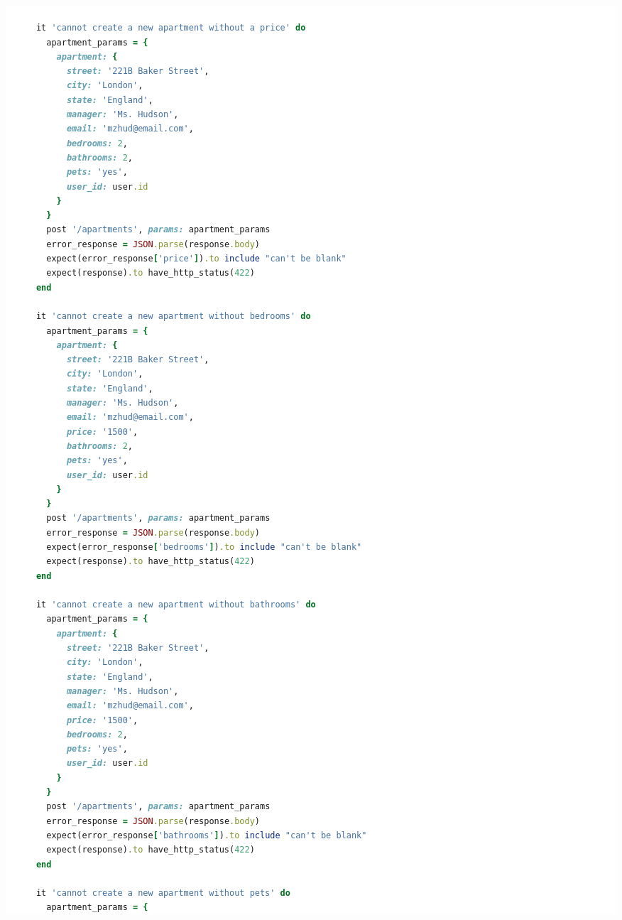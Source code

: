 ```ruby

      it 'cannot create a new apartment without a price' do
        apartment_params = {
          apartment: {
            street: '221B Baker Street',
            city: 'London',
            state: 'England',
            manager: 'Ms. Hudson',
            email: 'mzhud@email.com',
            bedrooms: 2,
            bathrooms: 2,
            pets: 'yes',
            user_id: user.id
          }
        }
        post '/apartments', params: apartment_params
        error_response = JSON.parse(response.body)
        expect(error_response['price']).to include "can't be blank"
        expect(response).to have_http_status(422)
      end

      it 'cannot create a new apartment without bedrooms' do
        apartment_params = {
          apartment: {
            street: '221B Baker Street',
            city: 'London',
            state: 'England',
            manager: 'Ms. Hudson',
            email: 'mzhud@email.com',
            price: '1500',
            bathrooms: 2,
            pets: 'yes',
            user_id: user.id
          }
        }
        post '/apartments', params: apartment_params
        error_response = JSON.parse(response.body)
        expect(error_response['bedrooms']).to include "can't be blank"
        expect(response).to have_http_status(422)
      end

      it 'cannot create a new apartment without bathrooms' do
        apartment_params = {
          apartment: {
            street: '221B Baker Street',
            city: 'London',
            state: 'England',
            manager: 'Ms. Hudson',
            email: 'mzhud@email.com',
            price: '1500',
            bedrooms: 2,
            pets: 'yes',
            user_id: user.id
          }
        }
        post '/apartments', params: apartment_params
        error_response = JSON.parse(response.body)
        expect(error_response['bathrooms']).to include "can't be blank"
        expect(response).to have_http_status(422)
      end

      it 'cannot create a new apartment without pets' do
        apartment_params = {
```